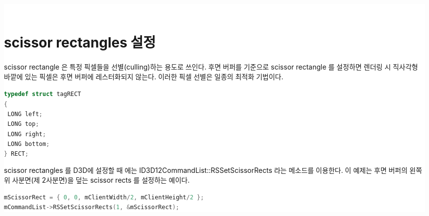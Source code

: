 <br/>

# scissor rectangles 설정

scissor rectangle 은 특정 픽셀들을 선별(culling)하는 용도로 쓰인다. 후면 버퍼를 기준으로 scissor rectangle 를 설정하면 렌더링 시 직사각형 바깥에 있는 픽셀은 후면 버퍼에 레스터화되지 않는다. 이러한 픽셀 선별은 일종의 최적화 기법이다.

```cpp
typedef struct tagRECT
{
 LONG left;
 LONG top;
 LONG right;
 LONG bottom;
} RECT;
```

scissor rectangles 를 D3D에 설정할 때 에는 ID3D12CommandList::RSSetScissorRects 라는 메소드를 이용한다. 이 예제는 후면 버퍼의 왼쪽 위 사분면(제 2사분면)을 덮는 scissor rects 를 설정하는 예이다.

```cpp
mScissorRect = { 0, 0, mClientWidth/2, mClientHeight/2 };
mCommandList->RSSetScissorRects(1, &mScissorRect);
```

